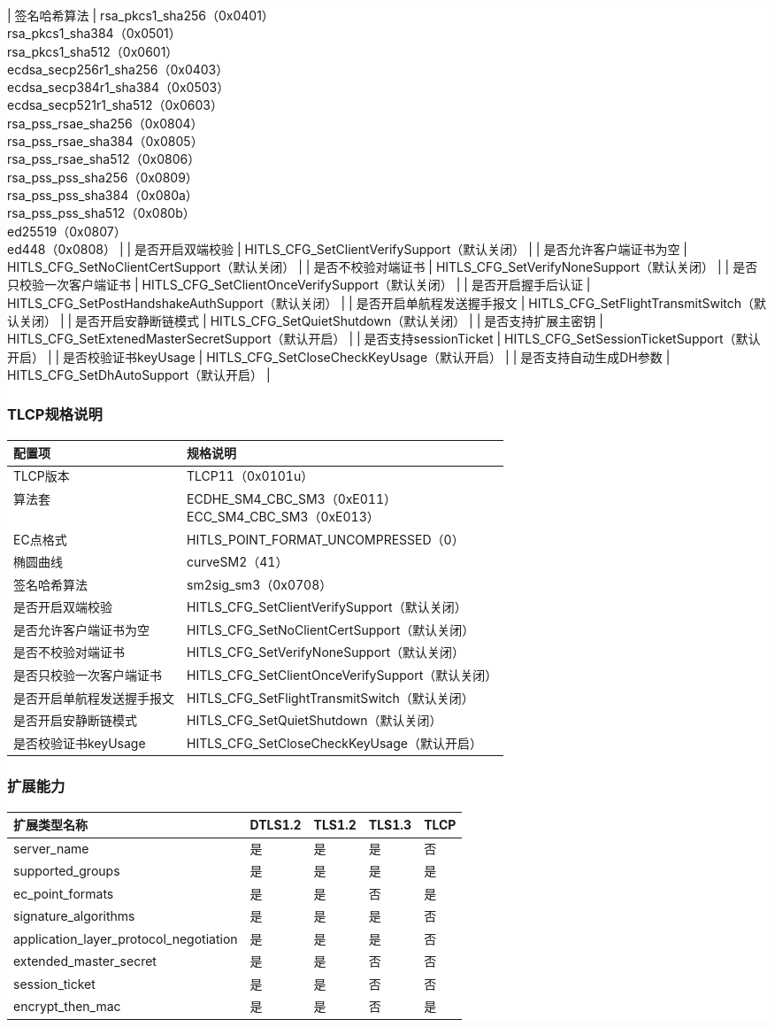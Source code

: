 | 签名哈希算法 | rsa_pkcs1_sha256（0x0401）<br>rsa_pkcs1_sha384（0x0501）<br>rsa_pkcs1_sha512（0x0601）<br>ecdsa_secp256r1_sha256（0x0403）<br>ecdsa_secp384r1_sha384（0x0503）<br>ecdsa_secp521r1_sha512（0x0603）<br>rsa_pss_rsae_sha256（0x0804）<br>rsa_pss_rsae_sha384（0x0805）<br>rsa_pss_rsae_sha512（0x0806）<br>rsa_pss_pss_sha256（0x0809）<br>rsa_pss_pss_sha384（0x080a）<br>rsa_pss_pss_sha512（0x080b）<br>ed25519（0x0807）<br>ed448（0x0808） |
| 是否开启双端校验 | HITLS_CFG_SetClientVerifySupport（默认关闭） |
| 是否允许客户端证书为空 | HITLS_CFG_SetNoClientCertSupport（默认关闭） |
| 是否不校验对端证书 | HITLS_CFG_SetVerifyNoneSupport（默认关闭） |
| 是否只校验一次客户端证书 | HITLS_CFG_SetClientOnceVerifySupport（默认关闭） |
| 是否开启握手后认证 | HITLS_CFG_SetPostHandshakeAuthSupport（默认关闭） |
| 是否开启单航程发送握手报文 | HITLS_CFG_SetFlightTransmitSwitch（默认关闭） |
| 是否开启安静断链模式 | HITLS_CFG_SetQuietShutdown（默认关闭） |
| 是否支持扩展主密钥 | HITLS_CFG_SetExtenedMasterSecretSupport（默认开启） |
| 是否支持sessionTicket | HITLS_CFG_SetSessionTicketSupport（默认开启） |
| 是否校验证书keyUsage | HITLS_CFG_SetCloseCheckKeyUsage（默认开启） |
| 是否支持自动生成DH参数 | HITLS_CFG_SetDhAutoSupport（默认开启） |

### TLCP规格说明

| 配置项 | 规格说明 |
| :---- | :---- |
| TLCP版本 | TLCP11（0x0101u） |
| 算法套 | ECDHE_SM4_CBC_SM3（0xE011）<br>ECC_SM4_CBC_SM3（0xE013） |
| EC点格式 | HITLS_POINT_FORMAT_UNCOMPRESSED（0） |
| 椭圆曲线 | curveSM2（41） |
| 签名哈希算法 | sm2sig_sm3（0x0708） |
| 是否开启双端校验 | HITLS_CFG_SetClientVerifySupport（默认关闭） |
| 是否允许客户端证书为空 | HITLS_CFG_SetNoClientCertSupport（默认关闭） |
| 是否不校验对端证书 | HITLS_CFG_SetVerifyNoneSupport（默认关闭） |
| 是否只校验一次客户端证书 | HITLS_CFG_SetClientOnceVerifySupport（默认关闭） |
| 是否开启单航程发送握手报文 | HITLS_CFG_SetFlightTransmitSwitch（默认关闭） |
| 是否开启安静断链模式 | HITLS_CFG_SetQuietShutdown（默认关闭） |
| 是否校验证书keyUsage | HITLS_CFG_SetCloseCheckKeyUsage（默认开启） |

### 扩展能力

| 扩展类型名称 | DTLS1.2 | TLS1.2 | TLS1.3 | TLCP |
| :---- | :---- | :---- | :---- | :---- |
| server_name | 是 | 是 | 是 | 否 |
| supported_groups | 是 | 是 | 是 | 是 |
| ec_point_formats | 是 | 是 | 否 | 是 |
| signature_algorithms | 是 | 是 | 是 | 否 |
| application_layer_protocol_negotiation | 是 | 是 | 是 | 否 |
| extended_master_secret | 是 | 是 | 否 | 否 |
| session_ticket | 是 | 是 | 否 | 否 |
| encrypt_then_mac | 是 | 是 | 否 | 是 |